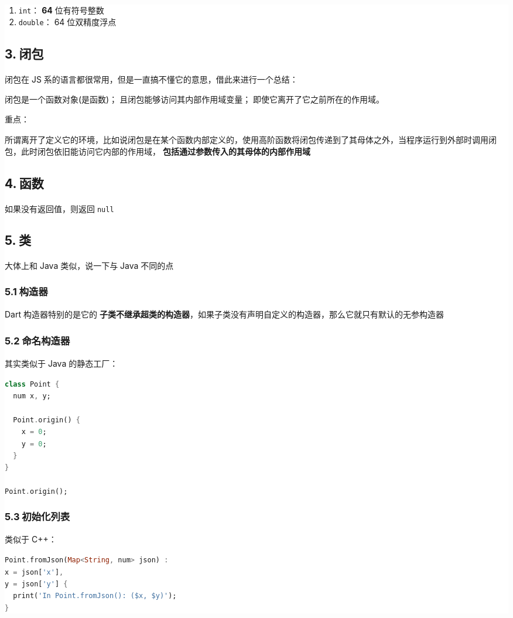 1. `int`： **64** 位有符号整数
2. `double`： 64 位双精度浮点

## 3. 闭包

闭包在 JS 系的语言都很常用，但是一直搞不懂它的意思，借此来进行一个总结：

闭包是一个函数对象(是函数)；
且闭包能够访问其内部作用域变量；
即使它离开了它之前所在的作用域。

重点：

所谓离开了定义它的环境，比如说闭包是在某个函数内部定义的，使用高阶函数将闭包传递到了其母体之外，当程序运行到外部时调用闭包，此时闭包依旧能访问它内部的作用域， **包括通过参数传入的其母体的内部作用域**

## 4. 函数

如果没有返回值，则返回 `null`

## 5. 类

大体上和 Java 类似，说一下与 Java 不同的点

### 5.1 构造器

Dart 构造器特别的是它的 **子类不继承超类的构造器**，如果子类没有声明自定义的构造器，那么它就只有默认的无参构造器

### 5.2 命名构造器

其实类似于 Java 的静态工厂：

```dart
class Point {
  num x, y;

  Point.origin() {
    x = 0;
    y = 0;
  }
}

Point.origin();
```

### 5.3 初始化列表

类似于 C++：

```dart
Point.fromJson(Map<String, num> json) :
x = json['x'],
y = json['y'] {
  print('In Point.fromJson(): ($x, $y)');
}
```


[^1]: Dart 没有线程的概念，是采用和 JS 类似的事件调度机制，和 JS 区别的地方是包含了微任务队列和事件队列